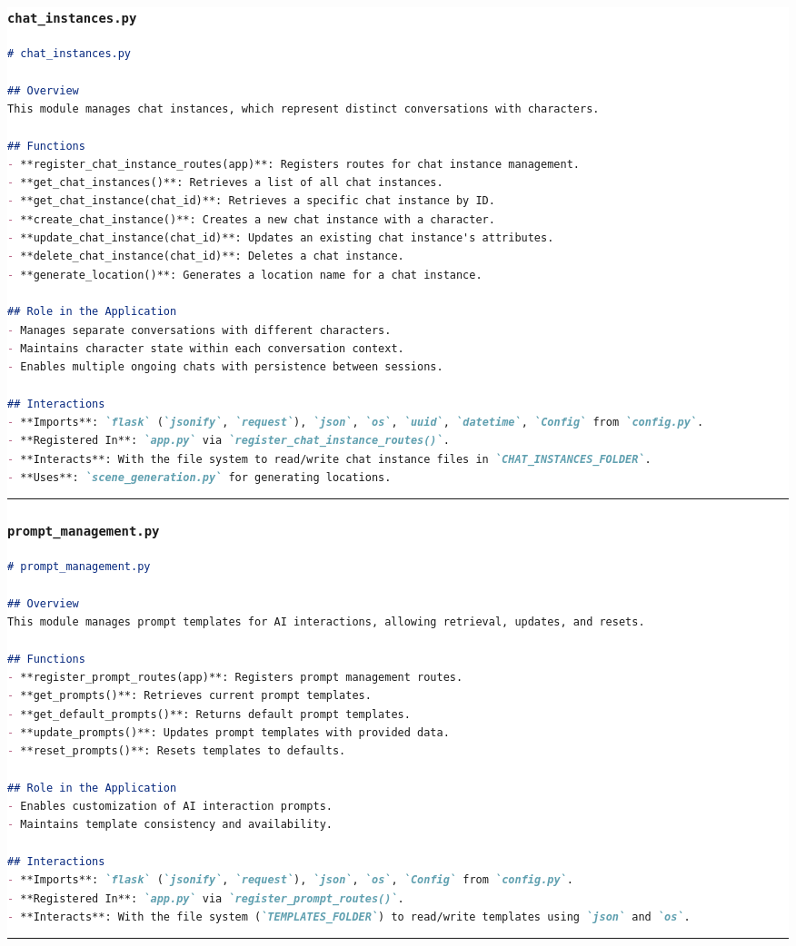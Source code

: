 
### `chat_instances.py`

```markdown
# chat_instances.py

## Overview
This module manages chat instances, which represent distinct conversations with characters.

## Functions
- **register_chat_instance_routes(app)**: Registers routes for chat instance management.
- **get_chat_instances()**: Retrieves a list of all chat instances.
- **get_chat_instance(chat_id)**: Retrieves a specific chat instance by ID.
- **create_chat_instance()**: Creates a new chat instance with a character.
- **update_chat_instance(chat_id)**: Updates an existing chat instance's attributes.
- **delete_chat_instance(chat_id)**: Deletes a chat instance.
- **generate_location()**: Generates a location name for a chat instance.

## Role in the Application
- Manages separate conversations with different characters.
- Maintains character state within each conversation context.
- Enables multiple ongoing chats with persistence between sessions.

## Interactions
- **Imports**: `flask` (`jsonify`, `request`), `json`, `os`, `uuid`, `datetime`, `Config` from `config.py`.
- **Registered In**: `app.py` via `register_chat_instance_routes()`.
- **Interacts**: With the file system to read/write chat instance files in `CHAT_INSTANCES_FOLDER`.
- **Uses**: `scene_generation.py` for generating locations.
```

---

### `prompt_management.py`

```markdown
# prompt_management.py

## Overview
This module manages prompt templates for AI interactions, allowing retrieval, updates, and resets.

## Functions
- **register_prompt_routes(app)**: Registers prompt management routes.
- **get_prompts()**: Retrieves current prompt templates.
- **get_default_prompts()**: Returns default prompt templates.
- **update_prompts()**: Updates prompt templates with provided data.
- **reset_prompts()**: Resets templates to defaults.

## Role in the Application
- Enables customization of AI interaction prompts.
- Maintains template consistency and availability.

## Interactions
- **Imports**: `flask` (`jsonify`, `request`), `json`, `os`, `Config` from `config.py`.
- **Registered In**: `app.py` via `register_prompt_routes()`.
- **Interacts**: With the file system (`TEMPLATES_FOLDER`) to read/write templates using `json` and `os`.
```

---
